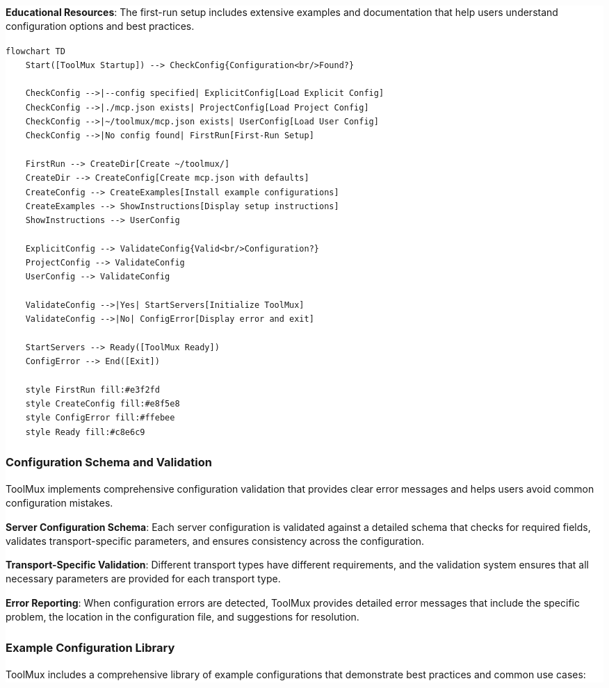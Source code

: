 **Educational Resources**: The first-run setup includes extensive examples and documentation that help users understand configuration options and best practices.

```mermaid
flowchart TD
    Start([ToolMux Startup]) --> CheckConfig{Configuration<br/>Found?}
    
    CheckConfig -->|--config specified| ExplicitConfig[Load Explicit Config]
    CheckConfig -->|./mcp.json exists| ProjectConfig[Load Project Config]
    CheckConfig -->|~/toolmux/mcp.json exists| UserConfig[Load User Config]
    CheckConfig -->|No config found| FirstRun[First-Run Setup]
    
    FirstRun --> CreateDir[Create ~/toolmux/]
    CreateDir --> CreateConfig[Create mcp.json with defaults]
    CreateConfig --> CreateExamples[Install example configurations]
    CreateExamples --> ShowInstructions[Display setup instructions]
    ShowInstructions --> UserConfig
    
    ExplicitConfig --> ValidateConfig{Valid<br/>Configuration?}
    ProjectConfig --> ValidateConfig
    UserConfig --> ValidateConfig
    
    ValidateConfig -->|Yes| StartServers[Initialize ToolMux]
    ValidateConfig -->|No| ConfigError[Display error and exit]
    
    StartServers --> Ready([ToolMux Ready])
    ConfigError --> End([Exit])
    
    style FirstRun fill:#e3f2fd
    style CreateConfig fill:#e8f5e8
    style ConfigError fill:#ffebee
    style Ready fill:#c8e6c9
```

### Configuration Schema and Validation

ToolMux implements comprehensive configuration validation that provides clear error messages and helps users avoid common configuration mistakes.

**Server Configuration Schema**: Each server configuration is validated against a detailed schema that checks for required fields, validates transport-specific parameters, and ensures consistency across the configuration.

**Transport-Specific Validation**: Different transport types have different requirements, and the validation system ensures that all necessary parameters are provided for each transport type.

**Error Reporting**: When configuration errors are detected, ToolMux provides detailed error messages that include the specific problem, the location in the configuration file, and suggestions for resolution.

### Example Configuration Library

ToolMux includes a comprehensive library of example configurations that demonstrate best practices and common use cases:
